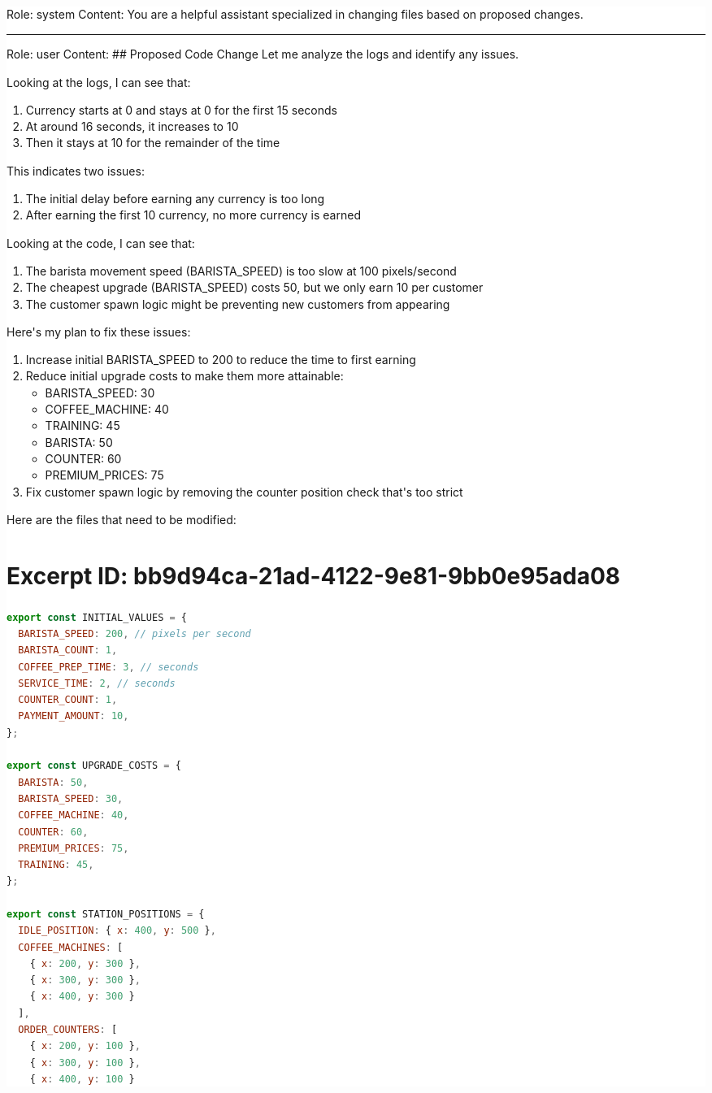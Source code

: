 Role: system
Content: You are a helpful assistant specialized in changing files based on proposed changes.
__________________
Role: user
Content: ## Proposed Code Change
Let me analyze the logs and identify any issues.

Looking at the logs, I can see that:
1. Currency starts at 0 and stays at 0 for the first 15 seconds
2. At around 16 seconds, it increases to 10
3. Then it stays at 10 for the remainder of the time

This indicates two issues:
1. The initial delay before earning any currency is too long
2. After earning the first 10 currency, no more currency is earned

Looking at the code, I can see that:
1. The barista movement speed (BARISTA_SPEED) is too slow at 100 pixels/second
2. The cheapest upgrade (BARISTA_SPEED) costs 50, but we only earn 10 per customer
3. The customer spawn logic might be preventing new customers from appearing

Here's my plan to fix these issues:
1. Increase initial BARISTA_SPEED to 200 to reduce the time to first earning
2. Reduce initial upgrade costs to make them more attainable:
   - BARISTA_SPEED: 30
   - COFFEE_MACHINE: 40
   - TRAINING: 45
   - BARISTA: 50
   - COUNTER: 60
   - PREMIUM_PRICES: 75
3. Fix customer spawn logic by removing the counter position check that's too strict

Here are the files that need to be modified:

# Excerpt ID: bb9d94ca-21ad-4122-9e81-9bb0e95ada08
```js src/game/gameData.js
export const INITIAL_VALUES = {
  BARISTA_SPEED: 200, // pixels per second
  BARISTA_COUNT: 1,
  COFFEE_PREP_TIME: 3, // seconds
  SERVICE_TIME: 2, // seconds
  COUNTER_COUNT: 1,
  PAYMENT_AMOUNT: 10,
};

export const UPGRADE_COSTS = {
  BARISTA: 50,
  BARISTA_SPEED: 30,
  COFFEE_MACHINE: 40,
  COUNTER: 60,
  PREMIUM_PRICES: 75,
  TRAINING: 45,
};

export const STATION_POSITIONS = {
  IDLE_POSITION: { x: 400, y: 500 },
  COFFEE_MACHINES: [
    { x: 200, y: 300 },
    { x: 300, y: 300 },
    { x: 400, y: 300 }
  ],
  ORDER_COUNTERS: [
    { x: 200, y: 100 },
    { x: 300, y: 100 },
    { x: 400, y: 100 }
```